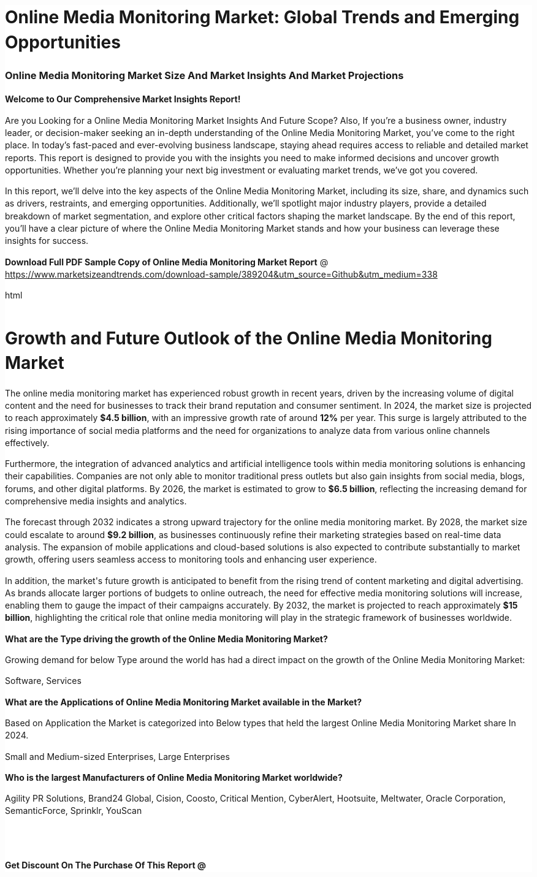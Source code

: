 <h1> Online Media Monitoring Market: Global Trends and Emerging Opportunities</h1><div class="" data-test-id=""><h3><span class="">Online Media Monitoring Market Size And Market Insights And Market Projections</span></h3></div><div class="" data-test-id=""><p><strong>Welcome to Our Comprehensive Market Insights Report!</strong></p><p>Are you Looking for a Online Media Monitoring Market Insights And Future Scope? Also, If you&rsquo;re a business owner, industry leader, or decision-maker seeking an in-depth understanding of the Online Media Monitoring Market, you&rsquo;ve come to the right place. In today&rsquo;s fast-paced and ever-evolving business landscape, staying ahead requires access to reliable and detailed market reports. This report is designed to provide you with the insights you need to make informed decisions and uncover growth opportunities. Whether you&rsquo;re planning your next big investment or evaluating market trends, we&rsquo;ve got you covered.</p><p>In this report, we&rsquo;ll delve into the key aspects of the Online Media Monitoring Market, including its size, share, and dynamics such as drivers, restraints, and emerging opportunities. Additionally, we&rsquo;ll spotlight major industry players, provide a detailed breakdown of market segmentation, and explore other critical factors shaping the market landscape. By the end of this report, you&rsquo;ll have a clear picture of where the Online Media Monitoring Market stands and how your business can leverage these insights for success.</p><p><strong>Download Full PDF Sample Copy of Online Media Monitoring Market Report</strong> @ <a href="https://www.marketsizeandtrends.com/download-sample/389204&utm_source=Github&utm_medium=338" target="_blank">https://www.marketsizeandtrends.com/download-sample/389204&utm_source=Github&utm_medium=338</a></p></div><div class="" data-test-id=""><p><span class="">html<!DOCTYPE html><html lang="en"><head>    <meta charset="UTF-8">    <meta name="viewport" content="width=device-width, initial-scale=1.0">    <title>Online Media Monitoring Market Growth and Future Outlook</title></head><body>    <h1>Growth and Future Outlook of the Online Media Monitoring Market</h1>    <p>The online media monitoring market has experienced robust growth in recent years, driven by the increasing volume of digital content and the need for businesses to track their brand reputation and consumer sentiment. In 2024, the market size is projected to reach approximately <strong>$4.5 billion</strong>, with an impressive growth rate of around <strong>12%</strong> per year. This surge is largely attributed to the rising importance of social media platforms and the need for organizations to analyze data from various online channels effectively.</p>    <p>Furthermore, the integration of advanced analytics and artificial intelligence tools within media monitoring solutions is enhancing their capabilities. Companies are not only able to monitor traditional press outlets but also gain insights from social media, blogs, forums, and other digital platforms. By 2026, the market is estimated to grow to <strong>$6.5 billion</strong>, reflecting the increasing demand for comprehensive media insights and analytics.</p>    <p>    The forecast through 2032 indicates a strong upward trajectory for the online media monitoring market. By 2028, the market size could escalate to around <strong>$9.2 billion</strong>, as businesses continuously refine their marketing strategies based on real-time data analysis. The expansion of mobile applications and cloud-based solutions is also expected to contribute substantially to market growth, offering users seamless access to monitoring tools and enhancing user experience.</p>    <p>In addition, the market's future growth is anticipated to benefit from the rising trend of content marketing and digital advertising. As brands allocate larger portions of budgets to online outreach, the need for effective media monitoring solutions will increase, enabling them to gauge the impact of their campaigns accurately. By 2032, the market is projected to reach approximately <strong>$15 billion</strong>, highlighting the critical role that online media monitoring will play in the strategic framework of businesses worldwide.</p></body></html></span></p><p><strong><span class="">What are the&nbsp;Type driving the growth of the Online Media Monitoring Market?</span></strong></p></div><div class="" data-test-id=""><p><span class="">Growing demand for below Type around the world has had a direct impact on the growth of the Online Media Monitoring Market:</span></p></div><div class="" data-test-id=""><p>Software, Services</p><p><span class=""><strong>What are the&nbsp;Applications&nbsp;of Online Media Monitoring Market available in the Market?</strong></span></p></div><div class="" data-test-id=""><p><span class="">Based on Application the Market is categorized into Below types that held the largest Online Media Monitoring Market share In 2024.</span></p></div><div class="" data-test-id=""><p><span class="">Small and Medium-sized Enterprises, Large Enterprises</span></p><p><span class=""><strong>Who is the largest Manufacturers of Online Media Monitoring Market worldwide?</strong></span></p></div><div class="" data-test-id=""><p><span class="">Agility PR Solutions, Brand24 Global, Cision, Coosto, Critical Mention, CyberAlert, Hootsuite, Meltwater, Oracle Corporation, SemanticForce, Sprinklr, YouScan</span></p></div><div class="" data-test-id="">&nbsp;</div><div class="" data-test-id="">&nbsp;</div><div class="" data-test-id=""><p><span class=""><strong>Get Discount On The Purchase Of This Report @</strong>